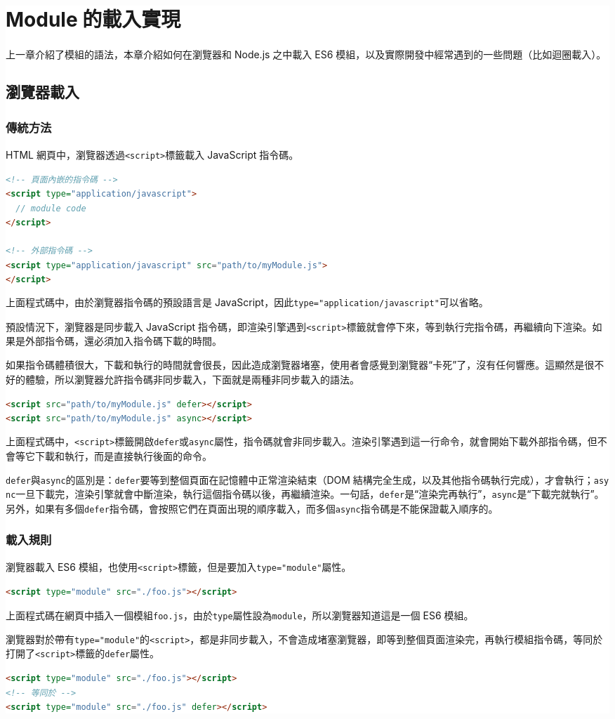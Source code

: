# Module 的載入實現

上一章介紹了模組的語法，本章介紹如何在瀏覽器和 Node.js 之中載入 ES6 模組，以及實際開發中經常遇到的一些問題（比如迴圈載入）。

## 瀏覽器載入

### 傳統方法

HTML 網頁中，瀏覽器透過`<script>`標籤載入 JavaScript 指令碼。

```html
<!-- 頁面內嵌的指令碼 -->
<script type="application/javascript">
  // module code
</script>

<!-- 外部指令碼 -->
<script type="application/javascript" src="path/to/myModule.js">
</script>
```

上面程式碼中，由於瀏覽器指令碼的預設語言是 JavaScript，因此`type="application/javascript"`可以省略。

預設情況下，瀏覽器是同步載入 JavaScript 指令碼，即渲染引擎遇到`<script>`標籤就會停下來，等到執行完指令碼，再繼續向下渲染。如果是外部指令碼，還必須加入指令碼下載的時間。

如果指令碼體積很大，下載和執行的時間就會很長，因此造成瀏覽器堵塞，使用者會感覺到瀏覽器“卡死”了，沒有任何響應。這顯然是很不好的體驗，所以瀏覽器允許指令碼非同步載入，下面就是兩種非同步載入的語法。

```html
<script src="path/to/myModule.js" defer></script>
<script src="path/to/myModule.js" async></script>
```

上面程式碼中，`<script>`標籤開啟`defer`或`async`屬性，指令碼就會非同步載入。渲染引擎遇到這一行命令，就會開始下載外部指令碼，但不會等它下載和執行，而是直接執行後面的命令。

`defer`與`async`的區別是：`defer`要等到整個頁面在記憶體中正常渲染結束（DOM 結構完全生成，以及其他指令碼執行完成），才會執行；`async`一旦下載完，渲染引擎就會中斷渲染，執行這個指令碼以後，再繼續渲染。一句話，`defer`是“渲染完再執行”，`async`是“下載完就執行”。另外，如果有多個`defer`指令碼，會按照它們在頁面出現的順序載入，而多個`async`指令碼是不能保證載入順序的。

### 載入規則

瀏覽器載入 ES6 模組，也使用`<script>`標籤，但是要加入`type="module"`屬性。

```html
<script type="module" src="./foo.js"></script>
```

上面程式碼在網頁中插入一個模組`foo.js`，由於`type`屬性設為`module`，所以瀏覽器知道這是一個 ES6 模組。

瀏覽器對於帶有`type="module"`的`<script>`，都是非同步載入，不會造成堵塞瀏覽器，即等到整個頁面渲染完，再執行模組指令碼，等同於打開了`<script>`標籤的`defer`屬性。

```html
<script type="module" src="./foo.js"></script>
<!-- 等同於 -->
<script type="module" src="./foo.js" defer></script>
```
